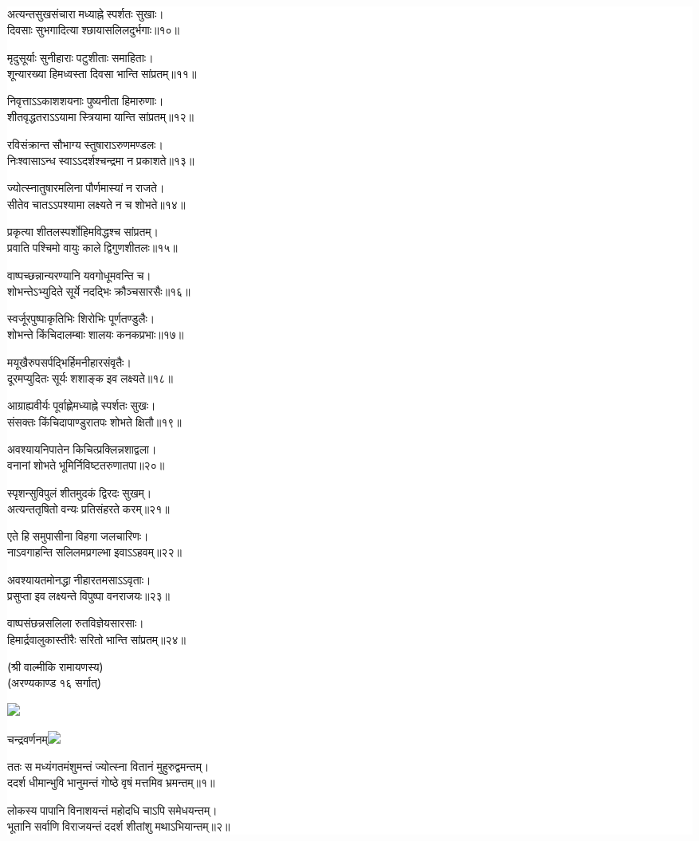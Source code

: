 अत्यन्तसुखसंचारा मध्याह्ने स्पर्शतः सुखाः।  
दिवसाः सुभगादित्या श्छायासलिलदुर्भगाः॥१०॥

मृदुसूर्याः सुनीहाराः पटुशीताः समाहिताः।  
शून्यारख्या हिमध्वस्ता दिवसा भान्ति सांप्रतम्॥११॥

निवृत्ताऽऽकाशशयनाः पुष्यनीता हिमारुणाः।  
शीतवृद्धतराऽऽयामा स्त्रियामा यान्ति सांप्रतम्॥१२॥

रविसंक्रान्त सौभाग्य स्तुषाराऽरुणमण्डलः।  
निःश्वासाऽन्ध स्वाऽऽदर्शश्चन्द्रमा न प्रकाशते॥१३॥

ज्योत्स्नातुषारमलिना पौर्णमास्यां न राजते।  
सीतेव चातऽऽपश्यामा लक्ष्यते न च शोभते॥१४॥



प्रकृत्या शीतलस्पर्शोहिमविद्धश्च सांप्रतम्।  
प्रवाति पश्चिमो वायुः काले द्विगुणशीतलः॥१५॥

वाष्पच्छन्नान्यरण्यानि यवगोधूमवन्ति च।  
शोभन्तेऽभ्युदिते सूर्ये नदद्भिः क्रौञ्चसारसैः॥१६॥

स्वर्जूरपुष्पाकृतिभिः शिरोभिः पूर्णतण्डुलैः।  
शोभन्ते किंचिदालम्बाः शालयः कनकप्रभाः॥१७॥

मयूखैरुपसर्पद्भिर्हिमनीहारसंवृतैः।  
दूरमप्युदितः सूर्यः शशाङ्क इव लक्ष्यते॥१८॥

आग्राह्यवीर्यः पूर्वाह्णेमध्याह्ने स्पर्शतः सुखः।  
संसक्तः किंचिदापाण्डुरातपः शोभते क्षितौ॥१९॥

अवश्यायनिपातेन किचित्प्रक्लिन्नशाद्वला।  
वनानां शोभते भूमिर्निविष्टतरुणातपा॥२०॥

स्पृशन्सुविपुलं शीतमुदकं द्विरदः सुखम्।  
अत्यन्ततृषितो वन्यः प्रतिसंहरते करम्॥२१॥

एते हि समुपासीना विहगा जलचारिणः।  
नाऽवगाहन्ति सलिलमप्रगल्भा इवाऽऽहवम्॥२२॥

अवश्यायतमोनद्धा नीहारतमसाऽऽवृताः।  
प्रसुप्ता इव लक्ष्यन्ते विपुष्पा वनराजयः॥२३॥

वाष्पसंछन्नसलिला रुतविज्ञेयसारसाः।  
हिमार्द्रवालुकास्तीरैः सरितो भान्ति सांप्रतम्॥२४॥

(श्री वाल्मीकि रामायणस्य)  
(अरण्यकाण्ड १६ सर्गात्)



![](../books_images/U-IMG-1720630730image13.jpg)

चन्द्रवर्णनम्![](../books_images/U-IMG-1720630730image13.jpg)

ततः स मध्यंगतमंशुमन्तं ज्योत्स्ना वितानं मुहुरुद्वमन्तम्।  
ददर्श धीमान्भुवि भानुमन्तं गोष्ठे वृषं मत्तमिव भ्रमन्तम्॥१॥

लोकस्य पापानि विनाशयन्तं महोदधि चाऽपि समेधयन्तम्।  
भूतानि सर्वाणि विराजयन्तं ददर्श शीतांशु मथाऽभियान्तम्॥२॥

